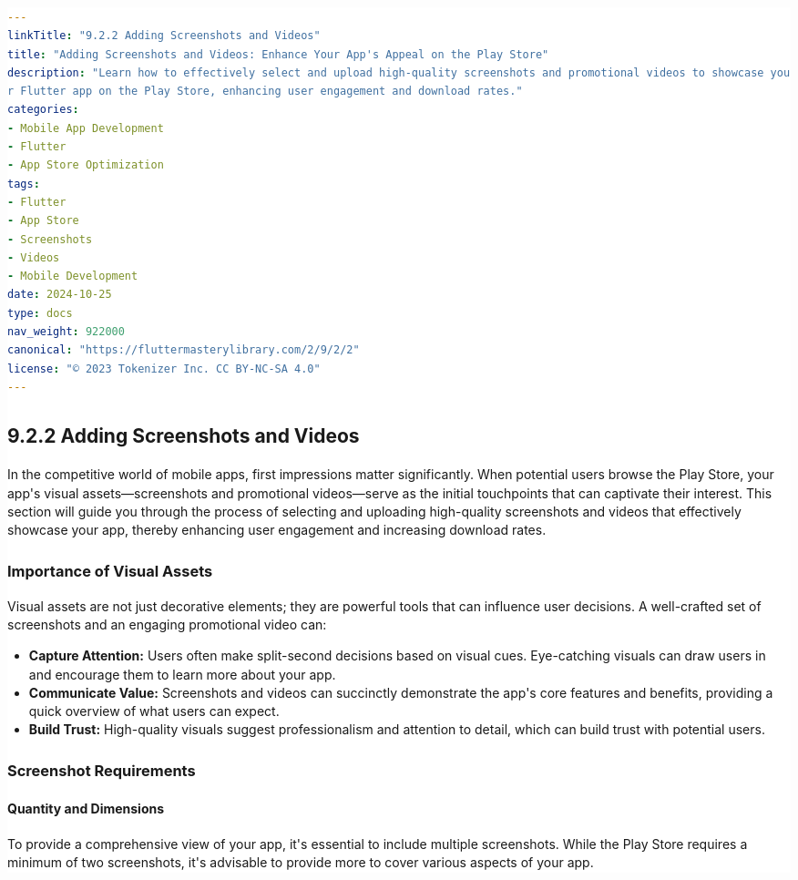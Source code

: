 ```yaml
---
linkTitle: "9.2.2 Adding Screenshots and Videos"
title: "Adding Screenshots and Videos: Enhance Your App's Appeal on the Play Store"
description: "Learn how to effectively select and upload high-quality screenshots and promotional videos to showcase your Flutter app on the Play Store, enhancing user engagement and download rates."
categories:
- Mobile App Development
- Flutter
- App Store Optimization
tags:
- Flutter
- App Store
- Screenshots
- Videos
- Mobile Development
date: 2024-10-25
type: docs
nav_weight: 922000
canonical: "https://fluttermasterylibrary.com/2/9/2/2"
license: "© 2023 Tokenizer Inc. CC BY-NC-SA 4.0"
---
```


## 9.2.2 Adding Screenshots and Videos

In the competitive world of mobile apps, first impressions matter significantly. When potential users browse the Play Store, your app's visual assets—screenshots and promotional videos—serve as the initial touchpoints that can captivate their interest. This section will guide you through the process of selecting and uploading high-quality screenshots and videos that effectively showcase your app, thereby enhancing user engagement and increasing download rates.

### Importance of Visual Assets

Visual assets are not just decorative elements; they are powerful tools that can influence user decisions. A well-crafted set of screenshots and an engaging promotional video can:

- **Capture Attention:** Users often make split-second decisions based on visual cues. Eye-catching visuals can draw users in and encourage them to learn more about your app.
- **Communicate Value:** Screenshots and videos can succinctly demonstrate the app's core features and benefits, providing a quick overview of what users can expect.
- **Build Trust:** High-quality visuals suggest professionalism and attention to detail, which can build trust with potential users.

### Screenshot Requirements

#### Quantity and Dimensions

To provide a comprehensive view of your app, it's essential to include multiple screenshots. While the Play Store requires a minimum of two screenshots, it's advisable to provide more to cover various aspects of your app.
